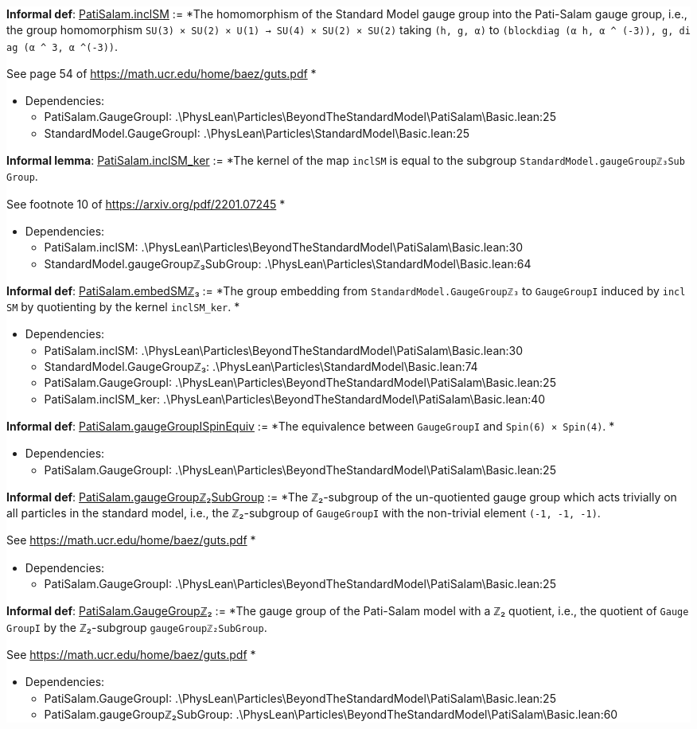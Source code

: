**Informal def**: [PatiSalam.inclSM](https://github.com/HEPLean/PhysLean/blob/master/PhysLean\Particles\BeyondTheStandardModel\PatiSalam\Basic.lean#L30) :=
  *The homomorphism of the Standard Model gauge group into the Pati-Salam gauge group, i.e., the
group homomorphism `SU(3) × SU(2) × U(1) → SU(4) × SU(2) × SU(2)` taking `(h, g, α)` to
`(blockdiag (α h, α ^ (-3)), g, diag (α ^ 3, α ^(-3))`.

See page 54 of https://math.ucr.edu/home/baez/guts.pdf
*
- Dependencies:
    * PatiSalam.GaugeGroupI: .\PhysLean\Particles\BeyondTheStandardModel\PatiSalam\Basic.lean:25
    * StandardModel.GaugeGroupI: .\PhysLean\Particles\StandardModel\Basic.lean:25

**Informal lemma**: [PatiSalam.inclSM_ker](https://github.com/HEPLean/PhysLean/blob/master/PhysLean\Particles\BeyondTheStandardModel\PatiSalam\Basic.lean#L40) :=
  *The kernel of the map `inclSM` is equal to the subgroup `StandardModel.gaugeGroupℤ₃SubGroup`.

See footnote 10 of https://arxiv.org/pdf/2201.07245
*
- Dependencies:
    * PatiSalam.inclSM: .\PhysLean\Particles\BeyondTheStandardModel\PatiSalam\Basic.lean:30
    * StandardModel.gaugeGroupℤ₃SubGroup: .\PhysLean\Particles\StandardModel\Basic.lean:64

**Informal def**: [PatiSalam.embedSMℤ₃](https://github.com/HEPLean/PhysLean/blob/master/PhysLean\Particles\BeyondTheStandardModel\PatiSalam\Basic.lean#L48) :=
  *The group embedding from `StandardModel.GaugeGroupℤ₃` to `GaugeGroupI` induced by `inclSM` by
quotienting by the kernel `inclSM_ker`.
*
- Dependencies:
    * PatiSalam.inclSM: .\PhysLean\Particles\BeyondTheStandardModel\PatiSalam\Basic.lean:30
    * StandardModel.GaugeGroupℤ₃: .\PhysLean\Particles\StandardModel\Basic.lean:74
    * PatiSalam.GaugeGroupI: .\PhysLean\Particles\BeyondTheStandardModel\PatiSalam\Basic.lean:25
    * PatiSalam.inclSM_ker: .\PhysLean\Particles\BeyondTheStandardModel\PatiSalam\Basic.lean:40

**Informal def**: [PatiSalam.gaugeGroupISpinEquiv](https://github.com/HEPLean/PhysLean/blob/master/PhysLean\Particles\BeyondTheStandardModel\PatiSalam\Basic.lean#L55) :=
  *The equivalence between `GaugeGroupI` and `Spin(6) × Spin(4)`. *
- Dependencies:
    * PatiSalam.GaugeGroupI: .\PhysLean\Particles\BeyondTheStandardModel\PatiSalam\Basic.lean:25

**Informal def**: [PatiSalam.gaugeGroupℤ₂SubGroup](https://github.com/HEPLean/PhysLean/blob/master/PhysLean\Particles\BeyondTheStandardModel\PatiSalam\Basic.lean#L60) :=
  *The ℤ₂-subgroup of the un-quotiented gauge group which acts trivially on all particles in the
standard model, i.e., the ℤ₂-subgroup of `GaugeGroupI` with the non-trivial element `(-1, -1, -1)`.

See https://math.ucr.edu/home/baez/guts.pdf
*
- Dependencies:
    * PatiSalam.GaugeGroupI: .\PhysLean\Particles\BeyondTheStandardModel\PatiSalam\Basic.lean:25

**Informal def**: [PatiSalam.GaugeGroupℤ₂](https://github.com/HEPLean/PhysLean/blob/master/PhysLean\Particles\BeyondTheStandardModel\PatiSalam\Basic.lean#L69) :=
  *The gauge group of the Pati-Salam model with a ℤ₂ quotient, i.e., the quotient of `GaugeGroupI`
by the ℤ₂-subgroup `gaugeGroupℤ₂SubGroup`.

See https://math.ucr.edu/home/baez/guts.pdf
*
- Dependencies:
    * PatiSalam.GaugeGroupI: .\PhysLean\Particles\BeyondTheStandardModel\PatiSalam\Basic.lean:25
    * PatiSalam.gaugeGroupℤ₂SubGroup: .\PhysLean\Particles\BeyondTheStandardModel\PatiSalam\Basic.lean:60
